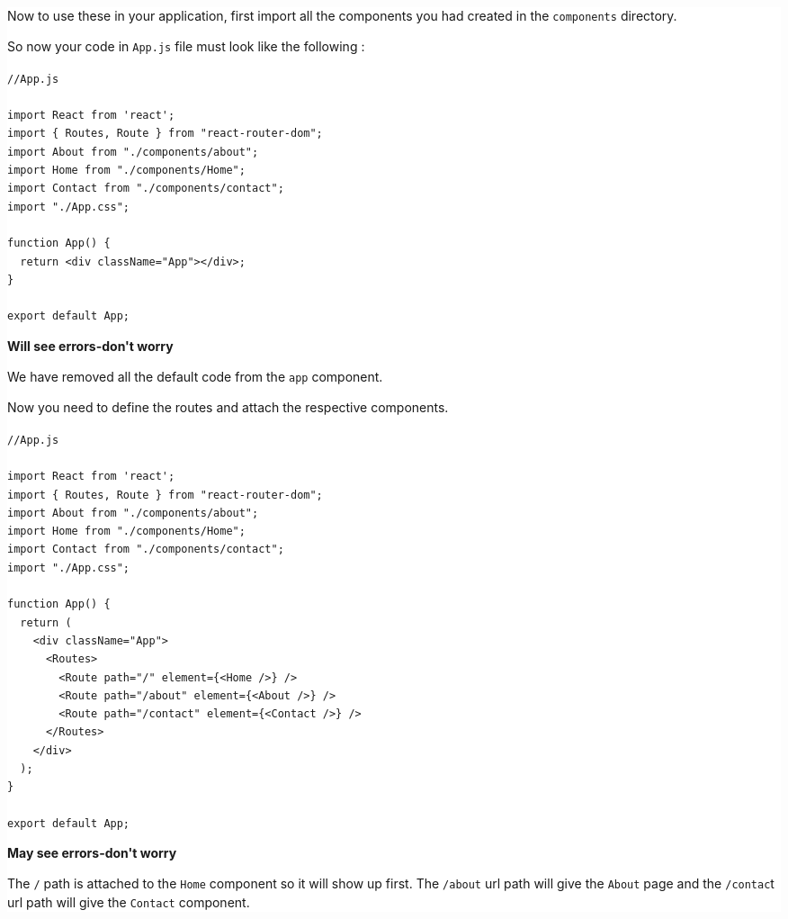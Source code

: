 Now to use these in your application, first import all the components you had created in the `components` directory. 

So now your code in `App.js` file must look like the following :

```
//App.js

import React from 'react';
import { Routes, Route } from "react-router-dom";
import About from "./components/about";
import Home from "./components/Home";
import Contact from "./components/contact";
import "./App.css";
 
function App() {
  return <div className="App"></div>;
}
 
export default App;
```
**Will see errors-don't worry**

We have removed all the default code from the `app` component.

Now you need to define the routes and attach the respective components.

```
//App.js

import React from 'react';
import { Routes, Route } from "react-router-dom";
import About from "./components/about";
import Home from "./components/Home";
import Contact from "./components/contact";
import "./App.css";
 
function App() {
  return (
    <div className="App">
      <Routes>
        <Route path="/" element={<Home />} />
        <Route path="/about" element={<About />} />
        <Route path="/contact" element={<Contact />} />
      </Routes>
    </div>
  );
}
 
export default App;
```

**May see errors-don't worry**

The `/` path is attached to the `Home` component so it will show up first. The `/about` url path will give the `About` page and the `/contac`t url path will give the `Contact` component.
